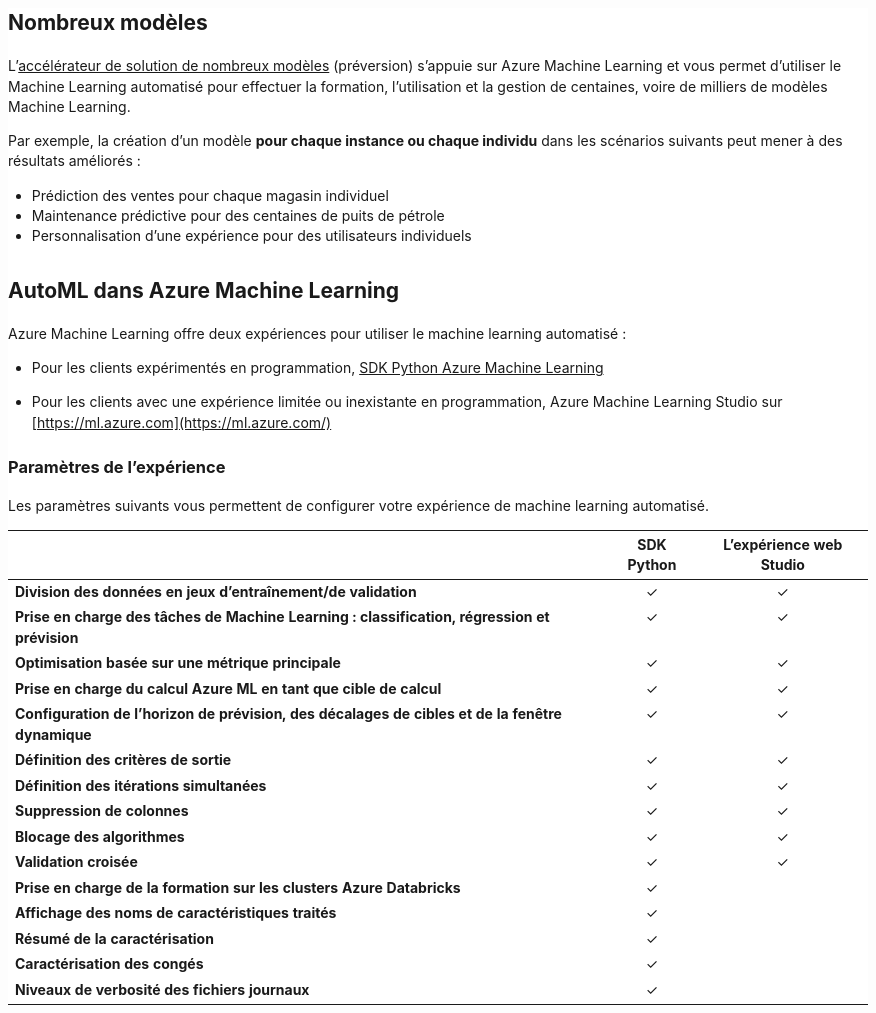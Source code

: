 
## <a name="many-models"></a>Nombreux modèles 

L’[accélérateur de solution de nombreux modèles](https://aka.ms/many-models) (préversion) s’appuie sur Azure Machine Learning et vous permet d’utiliser le Machine Learning automatisé pour effectuer la formation, l’utilisation et la gestion de centaines, voire de milliers de modèles Machine Learning.

Par exemple, la création d’un modèle __pour chaque instance ou chaque individu__ dans les scénarios suivants peut mener à des résultats améliorés :

* Prédiction des ventes pour chaque magasin individuel
* Maintenance prédictive pour des centaines de puits de pétrole
* Personnalisation d’une expérience pour des utilisateurs individuels

## <a name="automl-in-azure-machine-learning"></a>AutoML dans Azure Machine Learning

Azure Machine Learning offre deux expériences pour utiliser le machine learning automatisé :

* Pour les clients expérimentés en programmation, [SDK Python Azure Machine Learning](/python/api/overview/azure/ml/intro?preserve-view=true&view=azure-ml-py) 

* Pour les clients avec une expérience limitée ou inexistante en programmation, Azure Machine Learning Studio sur [https://ml.azure.com](https://ml.azure.com/)  

<a name="parity"></a>

### <a name="experiment-settings"></a>Paramètres de l’expérience 

Les paramètres suivants vous permettent de configurer votre expérience de machine learning automatisé. 

| |SDK Python|L’expérience web Studio|
----|:----:|:----:
|**Division des données en jeux d’entraînement/de validation**| ✓|✓
|**Prise en charge des tâches de Machine Learning : classification, régression et prévision**| ✓| ✓
|**Optimisation basée sur une métrique principale**| ✓| ✓
|**Prise en charge du calcul Azure ML en tant que cible de calcul** | ✓|✓
|**Configuration de l’horizon de prévision, des décalages de cibles et de la fenêtre dynamique**|✓|✓
|**Définition des critères de sortie** |✓|✓ 
|**Définition des itérations simultanées**| ✓|✓
|**Suppression de colonnes**| ✓|✓
|**Blocage des algorithmes**|✓|✓
|**Validation croisée** |✓|✓
|**Prise en charge de la formation sur les clusters Azure Databricks**| ✓|
|**Affichage des noms de caractéristiques traités**|✓|
|**Résumé de la caractérisation**| ✓|
|**Caractérisation des congés**|✓|
|**Niveaux de verbosité des fichiers journaux**| ✓|
